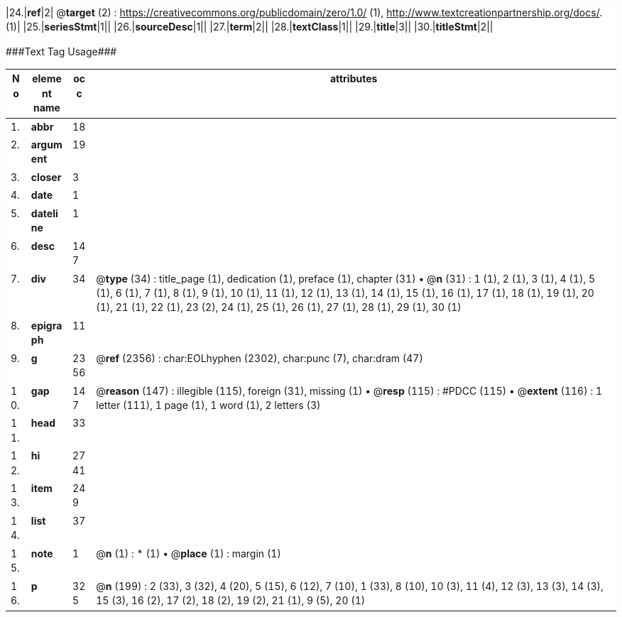|24.|__ref__|2| @__target__ (2) : https://creativecommons.org/publicdomain/zero/1.0/ (1), http://www.textcreationpartnership.org/docs/. (1)|
|25.|__seriesStmt__|1||
|26.|__sourceDesc__|1||
|27.|__term__|2||
|28.|__textClass__|1||
|29.|__title__|3||
|30.|__titleStmt__|2||


###Text Tag Usage###

|No|element name|occ|attributes|
|---|---|---|---|
|1.|__abbr__|18||
|2.|__argument__|19||
|3.|__closer__|3||
|4.|__date__|1||
|5.|__dateline__|1||
|6.|__desc__|147||
|7.|__div__|34| @__type__ (34) : title_page (1), dedication (1), preface (1), chapter (31)  •  @__n__ (31) : 1 (1), 2 (1), 3 (1), 4 (1), 5 (1), 6 (1), 7 (1), 8 (1), 9 (1), 10 (1), 11 (1), 12 (1), 13 (1), 14 (1), 15 (1), 16 (1), 17 (1), 18 (1), 19 (1), 20 (1), 21 (1), 22 (1), 23 (2), 24 (1), 25 (1), 26 (1), 27 (1), 28 (1), 29 (1), 30 (1)|
|8.|__epigraph__|11||
|9.|__g__|2356| @__ref__ (2356) : char:EOLhyphen (2302), char:punc (7), char:dram (47)|
|10.|__gap__|147| @__reason__ (147) : illegible (115), foreign (31), missing (1)  •  @__resp__ (115) : #PDCC (115)  •  @__extent__ (116) : 1 letter (111), 1 page (1), 1 word (1), 2 letters (3)|
|11.|__head__|33||
|12.|__hi__|2741||
|13.|__item__|249||
|14.|__list__|37||
|15.|__note__|1| @__n__ (1) : * (1)  •  @__place__ (1) : margin (1)|
|16.|__p__|325| @__n__ (199) : 2 (33), 3 (32), 4 (20), 5 (15), 6 (12), 7 (10), 1 (33), 8 (10), 10 (3), 11 (4), 12 (3), 13 (3), 14 (3), 15 (3), 16 (2), 17 (2), 18 (2), 19 (2), 21 (1), 9 (5), 20 (1)|